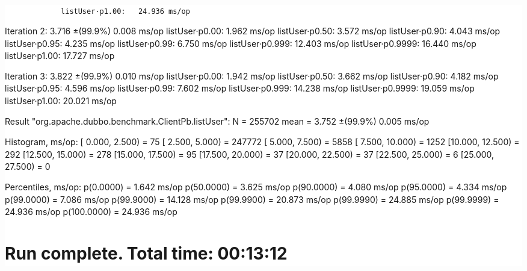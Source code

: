                  listUser·p1.00:   24.936 ms/op

Iteration   2: 3.716 ±(99.9%) 0.008 ms/op
                 listUser·p0.00:   1.962 ms/op
                 listUser·p0.50:   3.572 ms/op
                 listUser·p0.90:   4.043 ms/op
                 listUser·p0.95:   4.235 ms/op
                 listUser·p0.99:   6.750 ms/op
                 listUser·p0.999:  12.403 ms/op
                 listUser·p0.9999: 16.440 ms/op
                 listUser·p1.00:   17.727 ms/op

Iteration   3: 3.822 ±(99.9%) 0.010 ms/op
                 listUser·p0.00:   1.942 ms/op
                 listUser·p0.50:   3.662 ms/op
                 listUser·p0.90:   4.182 ms/op
                 listUser·p0.95:   4.596 ms/op
                 listUser·p0.99:   7.602 ms/op
                 listUser·p0.999:  14.238 ms/op
                 listUser·p0.9999: 19.059 ms/op
                 listUser·p1.00:   20.021 ms/op



Result "org.apache.dubbo.benchmark.ClientPb.listUser":
  N = 255702
  mean =      3.752 ±(99.9%) 0.005 ms/op

  Histogram, ms/op:
    [ 0.000,  2.500) = 75 
    [ 2.500,  5.000) = 247772 
    [ 5.000,  7.500) = 5858 
    [ 7.500, 10.000) = 1252 
    [10.000, 12.500) = 292 
    [12.500, 15.000) = 278 
    [15.000, 17.500) = 95 
    [17.500, 20.000) = 37 
    [20.000, 22.500) = 37 
    [22.500, 25.000) = 6 
    [25.000, 27.500) = 0 

  Percentiles, ms/op:
      p(0.0000) =      1.642 ms/op
     p(50.0000) =      3.625 ms/op
     p(90.0000) =      4.080 ms/op
     p(95.0000) =      4.334 ms/op
     p(99.0000) =      7.086 ms/op
     p(99.9000) =     14.128 ms/op
     p(99.9900) =     20.873 ms/op
     p(99.9990) =     24.885 ms/op
     p(99.9999) =     24.936 ms/op
    p(100.0000) =     24.936 ms/op


# Run complete. Total time: 00:13:12
